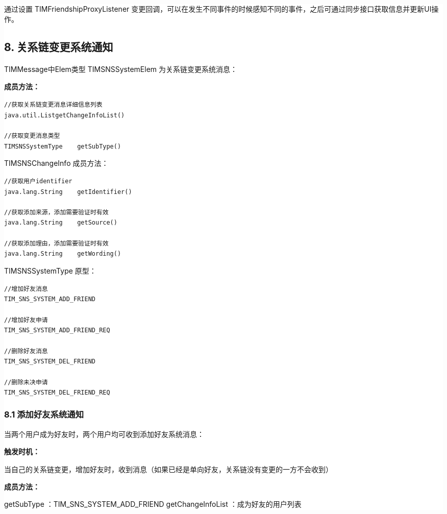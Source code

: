 通过设置 TIMFriendshipProxyListener 变更回调，可以在发生不同事件的时候感知不同的事件，之后可通过同步接口获取信息并更新UI操作。

## 8. 关系链变更系统通知 

TIMMessage中Elem类型 TIMSNSSystemElem 为关系链变更系统消息： 

**成员方法：**

```
//获取关系链变更消息详细信息列表
java.util.ListgetChangeInfoList()

//获取变更消息类型
TIMSNSSystemType	getSubType()
```

TIMSNSChangeInfo 成员方法：
```
//获取用户identifier
java.lang.String	getIdentifier()

//获取添加来源，添加需要验证时有效
java.lang.String	getSource()

//获取添加理由，添加需要验证时有效
java.lang.String	getWording()
```

TIMSNSSystemType 原型： 
```
//增加好友消息
TIM_SNS_SYSTEM_ADD_FRIEND

//增加好友申请
TIM_SNS_SYSTEM_ADD_FRIEND_REQ

//删除好友消息
TIM_SNS_SYSTEM_DEL_FRIEND

//删除未决申请
TIM_SNS_SYSTEM_DEL_FRIEND_REQ
```

### 8.1 添加好友系统通知 

当两个用户成为好友时，两个用户均可收到添加好友系统消息： 

**触发时机：**
 
当自己的关系链变更，增加好友时，收到消息（如果已经是单向好友，关系链没有变更的一方不会收到） 

**成员方法：**
 
getSubType ：TIM_SNS_SYSTEM_ADD_FRIEND 
getChangeInfoList ：成为好友的用户列表 
